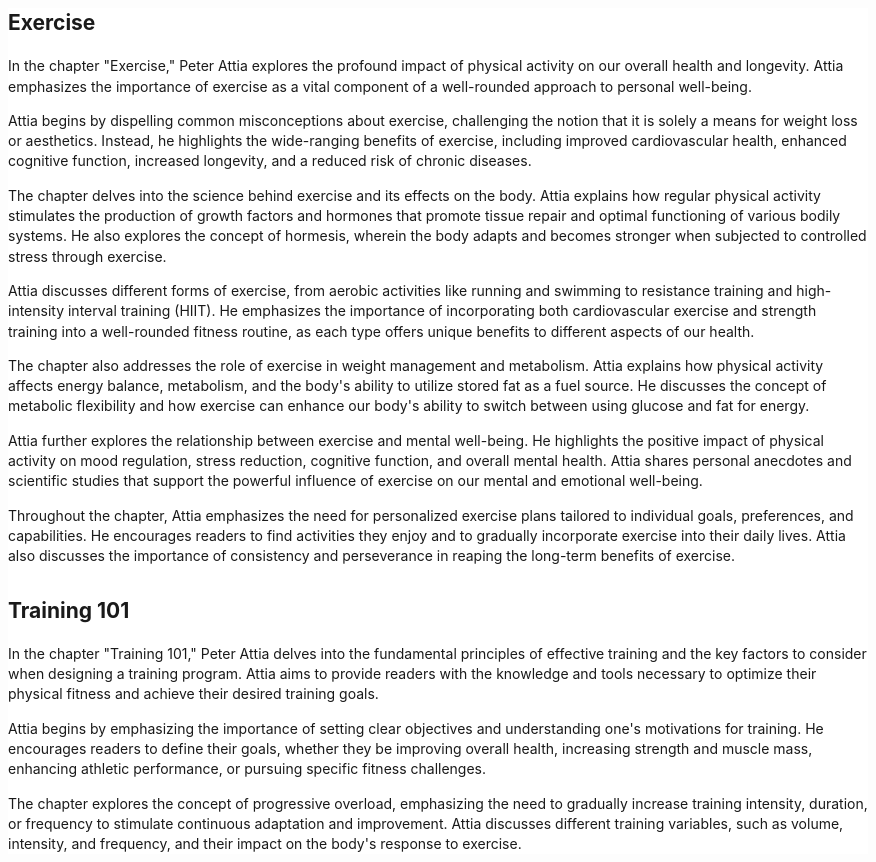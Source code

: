 
##  Exercise
In the chapter "Exercise," Peter Attia explores the profound impact of physical activity on our overall health and longevity. Attia emphasizes the importance of exercise as a vital component of a well-rounded approach to personal well-being.

Attia begins by dispelling common misconceptions about exercise, challenging the notion that it is solely a means for weight loss or aesthetics. Instead, he highlights the wide-ranging benefits of exercise, including improved cardiovascular health, enhanced cognitive function, increased longevity, and a reduced risk of chronic diseases.

The chapter delves into the science behind exercise and its effects on the body. Attia explains how regular physical activity stimulates the production of growth factors and hormones that promote tissue repair and optimal functioning of various bodily systems. He also explores the concept of hormesis, wherein the body adapts and becomes stronger when subjected to controlled stress through exercise.

Attia discusses different forms of exercise, from aerobic activities like running and swimming to resistance training and high-intensity interval training (HIIT). He emphasizes the importance of incorporating both cardiovascular exercise and strength training into a well-rounded fitness routine, as each type offers unique benefits to different aspects of our health.

The chapter also addresses the role of exercise in weight management and metabolism. Attia explains how physical activity affects energy balance, metabolism, and the body's ability to utilize stored fat as a fuel source. He discusses the concept of metabolic flexibility and how exercise can enhance our body's ability to switch between using glucose and fat for energy.

Attia further explores the relationship between exercise and mental well-being. He highlights the positive impact of physical activity on mood regulation, stress reduction, cognitive function, and overall mental health. Attia shares personal anecdotes and scientific studies that support the powerful influence of exercise on our mental and emotional well-being.

Throughout the chapter, Attia emphasizes the need for personalized exercise plans tailored to individual goals, preferences, and capabilities. He encourages readers to find activities they enjoy and to gradually incorporate exercise into their daily lives. Attia also discusses the importance of consistency and perseverance in reaping the long-term benefits of exercise.


##  Training 101
In the chapter "Training 101," Peter Attia delves into the fundamental principles of effective training and the key factors to consider when designing a training program. Attia aims to provide readers with the knowledge and tools necessary to optimize their physical fitness and achieve their desired training goals.

Attia begins by emphasizing the importance of setting clear objectives and understanding one's motivations for training. He encourages readers to define their goals, whether they be improving overall health, increasing strength and muscle mass, enhancing athletic performance, or pursuing specific fitness challenges.

The chapter explores the concept of progressive overload, emphasizing the need to gradually increase training intensity, duration, or frequency to stimulate continuous adaptation and improvement. Attia discusses different training variables, such as volume, intensity, and frequency, and their impact on the body's response to exercise.
